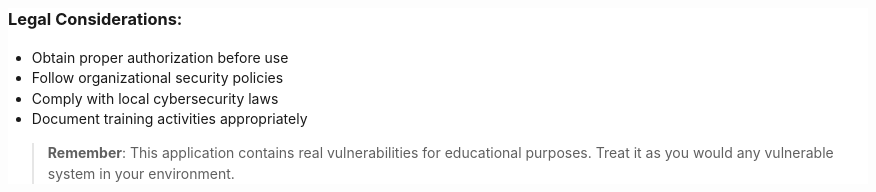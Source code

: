 ### **Legal Considerations:**

  * Obtain proper authorization before use
  * Follow organizational security policies
  * Comply with local cybersecurity laws
  * Document training activities appropriately

> **Remember**: This application contains real vulnerabilities for educational purposes. Treat it as you would any vulnerable system in your environment.

```
```
